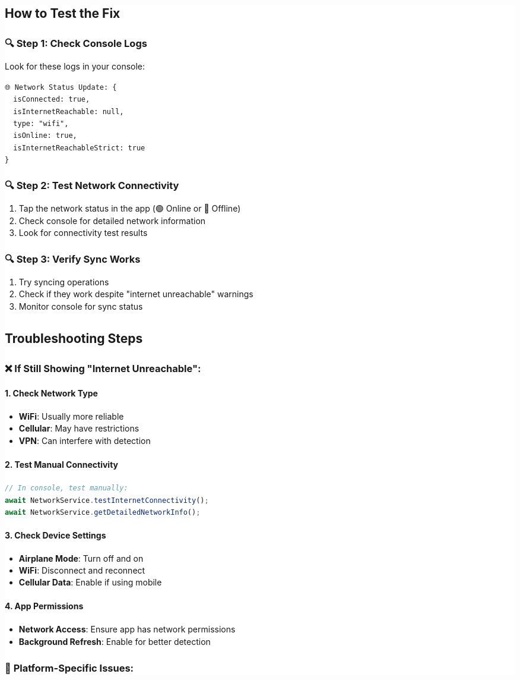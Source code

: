 ## How to Test the Fix

### 🔍 **Step 1: Check Console Logs**
Look for these logs in your console:
```
🌐 Network Status Update: {
  isConnected: true,
  isInternetReachable: null,
  type: "wifi",
  isOnline: true,
  isInternetReachableStrict: true
}
```

### 🔍 **Step 2: Test Network Connectivity**
1. Tap the network status in the app (🟢 Online or 🔴 Offline)
2. Check console for detailed network information
3. Look for connectivity test results

### 🔍 **Step 3: Verify Sync Works**
1. Try syncing operations
2. Check if they work despite "internet unreachable" warnings
3. Monitor console for sync status

## Troubleshooting Steps

### ❌ **If Still Showing "Internet Unreachable":**

#### **1. Check Network Type**
- **WiFi**: Usually more reliable
- **Cellular**: May have restrictions
- **VPN**: Can interfere with detection

#### **2. Test Manual Connectivity**
```javascript
// In console, test manually:
await NetworkService.testInternetConnectivity();
await NetworkService.getDetailedNetworkInfo();
```

#### **3. Check Device Settings**
- **Airplane Mode**: Turn off and on
- **WiFi**: Disconnect and reconnect
- **Cellular Data**: Enable if using mobile

#### **4. App Permissions**
- **Network Access**: Ensure app has network permissions
- **Background Refresh**: Enable for better detection

### 🔧 **Platform-Specific Issues:**

